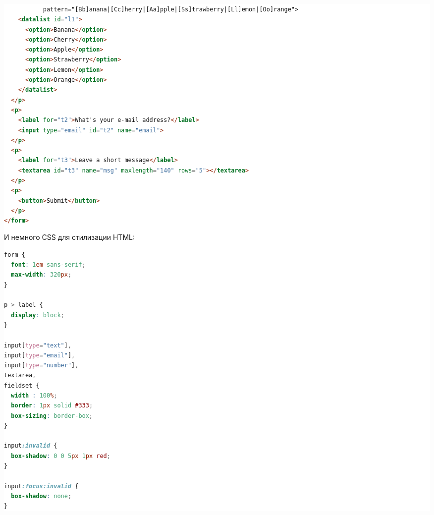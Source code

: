 ```html
           pattern="[Bb]anana|[Cc]herry|[Aa]pple|[Ss]trawberry|[Ll]emon|[Oo]range">
    <datalist id="l1">
      <option>Banana</option>
      <option>Cherry</option>
      <option>Apple</option>
      <option>Strawberry</option>
      <option>Lemon</option>
      <option>Orange</option>
    </datalist>
  </p>
  <p>
    <label for="t2">What's your e-mail address?</label>
    <input type="email" id="t2" name="email">
  </p>
  <p>
    <label for="t3">Leave a short message</label>
    <textarea id="t3" name="msg" maxlength="140" rows="5"></textarea>
  </p>
  <p>
    <button>Submit</button>
  </p>
</form>
```

И немного CSS для стилизации HTML:

```css
form {
  font: 1em sans-serif;
  max-width: 320px;
}

p > label {
  display: block;
}

input[type="text"],
input[type="email"],
input[type="number"],
textarea,
fieldset {
  width : 100%;
  border: 1px solid #333;
  box-sizing: border-box;
}

input:invalid {
  box-shadow: 0 0 5px 1px red;
}

input:focus:invalid {
  box-shadow: none;
}
```
